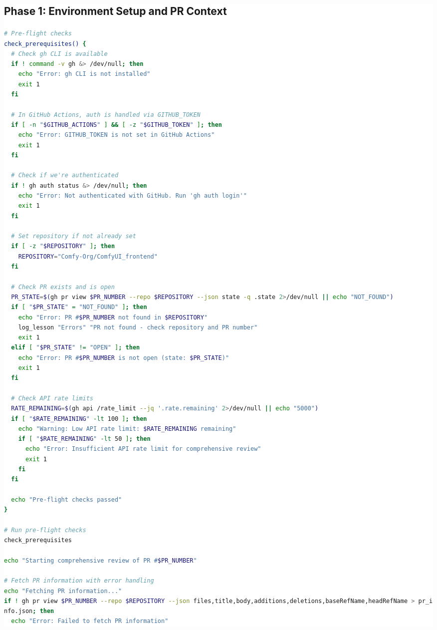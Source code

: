 ## Phase 1: Environment Setup and PR Context

```bash
# Pre-flight checks
check_prerequisites() {
  # Check gh CLI is available
  if ! command -v gh &> /dev/null; then
    echo "Error: gh CLI is not installed"
    exit 1
  fi
  
  # In GitHub Actions, auth is handled via GITHUB_TOKEN
  if [ -n "$GITHUB_ACTIONS" ] && [ -z "$GITHUB_TOKEN" ]; then
    echo "Error: GITHUB_TOKEN is not set in GitHub Actions"
    exit 1
  fi
  
  # Check if we're authenticated
  if ! gh auth status &> /dev/null; then
    echo "Error: Not authenticated with GitHub. Run 'gh auth login'"
    exit 1
  fi
  
  # Set repository if not already set
  if [ -z "$REPOSITORY" ]; then
    REPOSITORY="Comfy-Org/ComfyUI_frontend"
  fi
  
  # Check PR exists and is open
  PR_STATE=$(gh pr view $PR_NUMBER --repo $REPOSITORY --json state -q .state 2>/dev/null || echo "NOT_FOUND")
  if [ "$PR_STATE" = "NOT_FOUND" ]; then
    echo "Error: PR #$PR_NUMBER not found in $REPOSITORY"
    log_lesson "Errors" "PR not found - check repository and PR number"
    exit 1
  elif [ "$PR_STATE" != "OPEN" ]; then
    echo "Error: PR #$PR_NUMBER is not open (state: $PR_STATE)"
    exit 1
  fi
  
  # Check API rate limits
  RATE_REMAINING=$(gh api /rate_limit --jq '.rate.remaining' 2>/dev/null || echo "5000")
  if [ "$RATE_REMAINING" -lt 100 ]; then
    echo "Warning: Low API rate limit: $RATE_REMAINING remaining"
    if [ "$RATE_REMAINING" -lt 50 ]; then
      echo "Error: Insufficient API rate limit for comprehensive review"
      exit 1
    fi
  fi
  
  echo "Pre-flight checks passed"
}

# Run pre-flight checks
check_prerequisites

echo "Starting comprehensive review of PR #$PR_NUMBER"

# Fetch PR information with error handling
echo "Fetching PR information..."
if ! gh pr view $PR_NUMBER --repo $REPOSITORY --json files,title,body,additions,deletions,baseRefName,headRefName > pr_info.json; then
  echo "Error: Failed to fetch PR information"
```